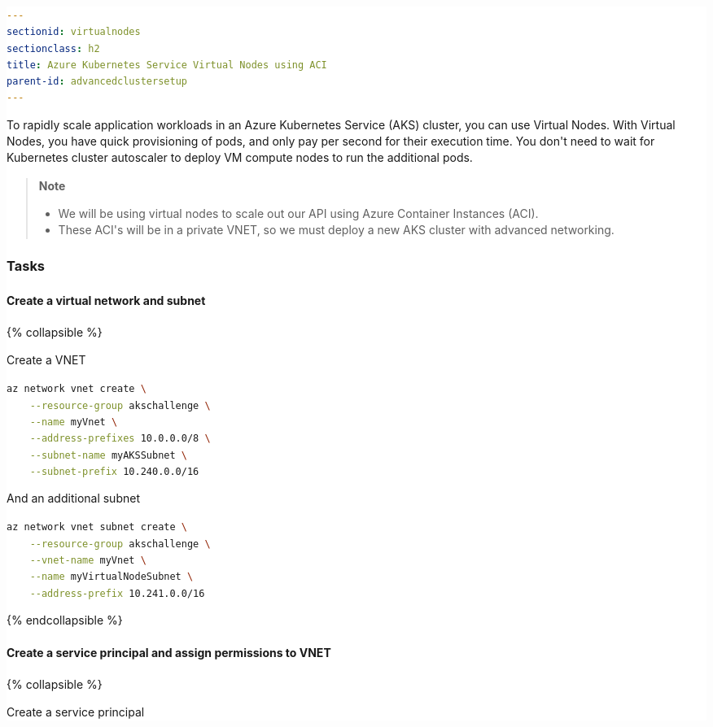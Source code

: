 ```yaml
---
sectionid: virtualnodes
sectionclass: h2
title: Azure Kubernetes Service Virtual Nodes using ACI
parent-id: advancedclustersetup
---
```


To rapidly scale application workloads in an Azure Kubernetes Service (AKS) cluster, you can use Virtual Nodes. With Virtual Nodes, you have quick provisioning of pods, and only pay per second for their execution time. You don't need to wait for Kubernetes cluster autoscaler to deploy VM compute nodes to run the additional pods.

> **Note**
> - We will be using virtual nodes to scale out our API using Azure Container Instances (ACI).
> - These ACI's will be in a private VNET, so we must deploy a new AKS cluster with advanced networking.


### Tasks

#### Create a virtual network and subnet

{% collapsible %}

Create a VNET

```bash
az network vnet create \
    --resource-group akschallenge \
    --name myVnet \
    --address-prefixes 10.0.0.0/8 \
    --subnet-name myAKSSubnet \
    --subnet-prefix 10.240.0.0/16
```

And an additional subnet

```bash
az network vnet subnet create \
    --resource-group akschallenge \
    --vnet-name myVnet \
    --name myVirtualNodeSubnet \
    --address-prefix 10.241.0.0/16
```

{% endcollapsible %}


#### Create a service principal and assign permissions to VNET

{% collapsible %}

Create a service principal
